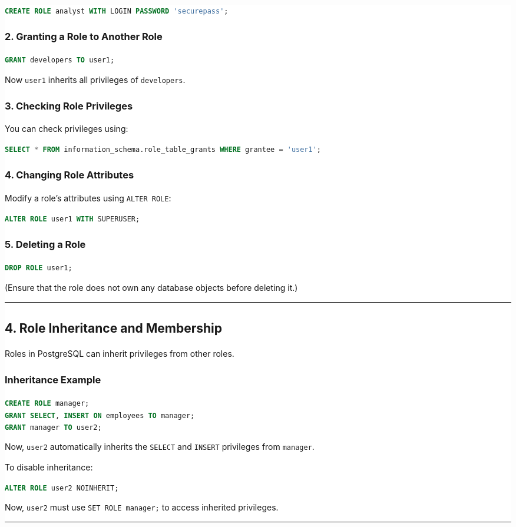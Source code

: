 ```sql
CREATE ROLE analyst WITH LOGIN PASSWORD 'securepass';
```

### **2. Granting a Role to Another Role**

```sql
GRANT developers TO user1;
```

Now `user1` inherits all privileges of `developers`.

### **3. Checking Role Privileges**

You can check privileges using:

```sql
SELECT * FROM information_schema.role_table_grants WHERE grantee = 'user1';
```

### **4. Changing Role Attributes**

Modify a role’s attributes using `ALTER ROLE`:

```sql
ALTER ROLE user1 WITH SUPERUSER;
```

### **5. Deleting a Role**

```sql
DROP ROLE user1;
```

(Ensure that the role does not own any database objects before deleting it.)

---

## **4. Role Inheritance and Membership**

Roles in PostgreSQL can inherit privileges from other roles.

### **Inheritance Example**

```sql
CREATE ROLE manager;
GRANT SELECT, INSERT ON employees TO manager;
GRANT manager TO user2;
```

Now, `user2` automatically inherits the `SELECT` and `INSERT` privileges from `manager`.

To disable inheritance:

```sql
ALTER ROLE user2 NOINHERIT;
```

Now, `user2` must use `SET ROLE manager;` to access inherited privileges.

---